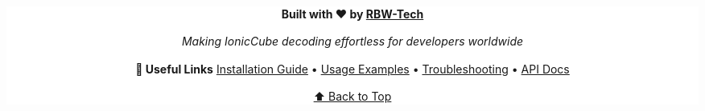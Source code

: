 
<div align="center">

**Built with ❤️ by [RBW-Tech](https://triatech.net)**

_Making IonicCube decoding effortless for developers worldwide_

**🔗 Useful Links**
[Installation Guide](docs/installation.md) • [Usage Examples](docs/usage.md) • [Troubleshooting](docs/troubleshooting.md) • [API Docs](docs/api.md)

[⬆ Back to Top](#-easy-to-you-automation)

</div>
